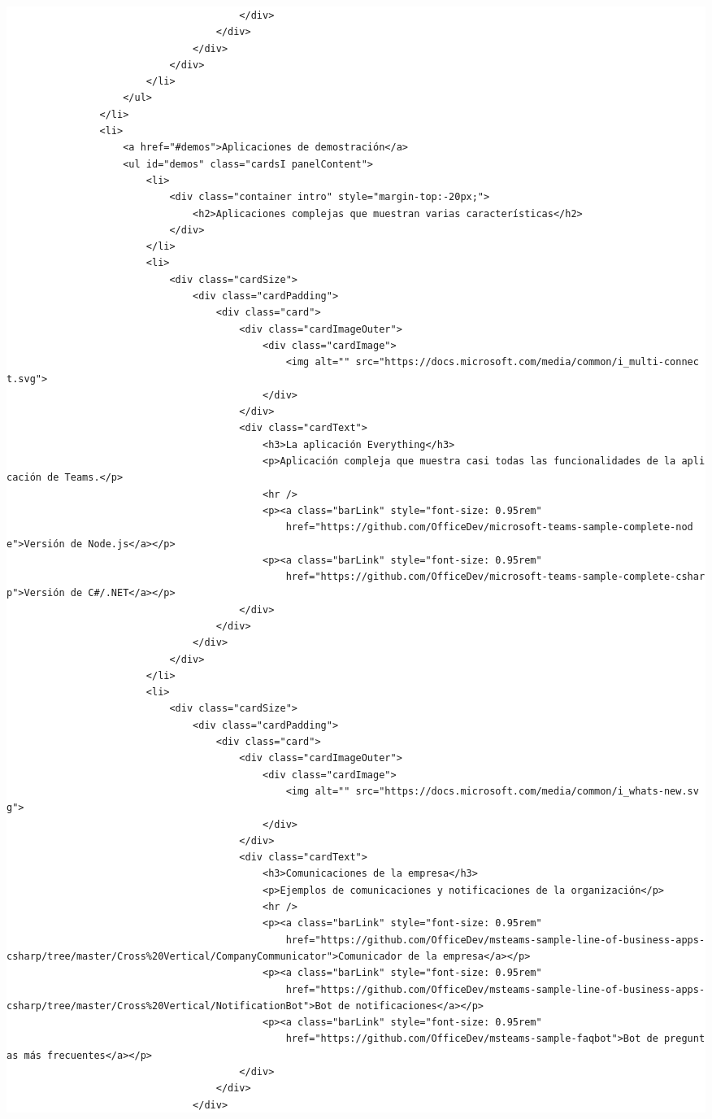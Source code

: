                                            </div>
                                        </div>
                                    </div>
                                </div>
                            </li>                                                       
                        </ul>
                    </li>
                    <li>
                        <a href="#demos">Aplicaciones de demostración</a>
                        <ul id="demos" class="cardsI panelContent">
                            <li>
                                <div class="container intro" style="margin-top:-20px;">
                                    <h2>Aplicaciones complejas que muestran varias características</h2>
                                </div>
                            </li>
                            <li>
                                <div class="cardSize">
                                    <div class="cardPadding">
                                        <div class="card">
                                            <div class="cardImageOuter">
                                                <div class="cardImage">
                                                    <img alt="" src="https://docs.microsoft.com/media/common/i_multi-connect.svg">
                                                </div>
                                            </div>
                                            <div class="cardText">
                                                <h3>La aplicación Everything</h3>
                                                <p>Aplicación compleja que muestra casi todas las funcionalidades de la aplicación de Teams.</p>
                                                <hr />
                                                <p><a class="barLink" style="font-size: 0.95rem" 
                                                    href="https://github.com/OfficeDev/microsoft-teams-sample-complete-node">Versión de Node.js</a></p>
                                                <p><a class="barLink" style="font-size: 0.95rem" 
                                                    href="https://github.com/OfficeDev/microsoft-teams-sample-complete-csharp">Versión de C#/.NET</a></p>
                                            </div>
                                        </div>
                                    </div>
                                </div>
                            </li>
                            <li>
                                <div class="cardSize">
                                    <div class="cardPadding">
                                        <div class="card">
                                            <div class="cardImageOuter">
                                                <div class="cardImage">
                                                    <img alt="" src="https://docs.microsoft.com/media/common/i_whats-new.svg">
                                                </div>
                                            </div>
                                            <div class="cardText">
                                                <h3>Comunicaciones de la empresa</h3>
                                                <p>Ejemplos de comunicaciones y notificaciones de la organización</p>
                                                <hr />
                                                <p><a class="barLink" style="font-size: 0.95rem" 
                                                    href="https://github.com/OfficeDev/msteams-sample-line-of-business-apps-csharp/tree/master/Cross%20Vertical/CompanyCommunicator">Comunicador de la empresa</a></p>
                                                <p><a class="barLink" style="font-size: 0.95rem" 
                                                    href="https://github.com/OfficeDev/msteams-sample-line-of-business-apps-csharp/tree/master/Cross%20Vertical/NotificationBot">Bot de notificaciones</a></p>
                                                <p><a class="barLink" style="font-size: 0.95rem" 
                                                    href="https://github.com/OfficeDev/msteams-sample-faqbot">Bot de preguntas más frecuentes</a></p>
                                            </div>
                                        </div>
                                    </div>